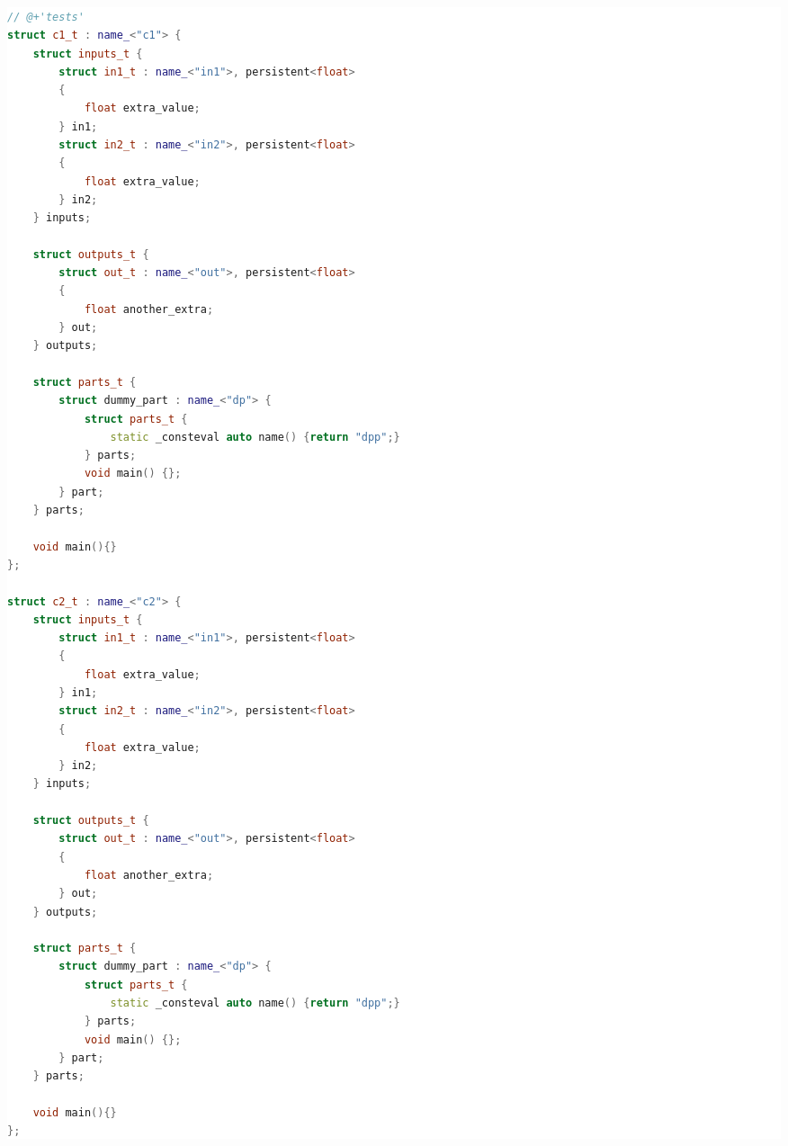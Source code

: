 ```cpp
// @+'tests'
struct c1_t : name_<"c1"> {
    struct inputs_t {
        struct in1_t : name_<"in1">, persistent<float>
        {
            float extra_value;
        } in1;
        struct in2_t : name_<"in2">, persistent<float>
        {
            float extra_value;
        } in2;
    } inputs;

    struct outputs_t {
        struct out_t : name_<"out">, persistent<float>
        {
            float another_extra;
        } out;
    } outputs;

    struct parts_t {
        struct dummy_part : name_<"dp"> {
            struct parts_t {
                static _consteval auto name() {return "dpp";}
            } parts;
            void main() {};
        } part;
    } parts;

    void main(){}
};

struct c2_t : name_<"c2"> {
    struct inputs_t {
        struct in1_t : name_<"in1">, persistent<float>
        {
            float extra_value;
        } in1;
        struct in2_t : name_<"in2">, persistent<float>
        {
            float extra_value;
        } in2;
    } inputs;

    struct outputs_t {
        struct out_t : name_<"out">, persistent<float>
        {
            float another_extra;
        } out;
    } outputs;

    struct parts_t {
        struct dummy_part : name_<"dp"> {
            struct parts_t {
                static _consteval auto name() {return "dpp";}
            } parts;
            void main() {};
        } part;
    } parts;

    void main(){}
};

```